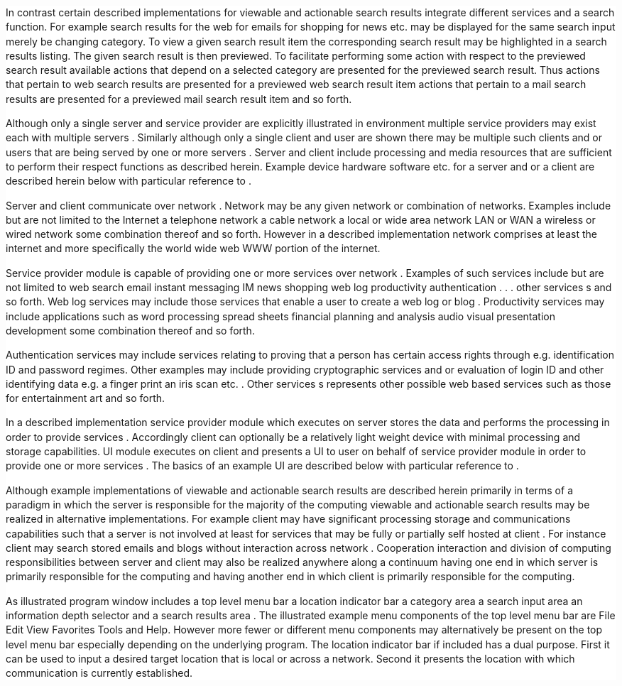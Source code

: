 In contrast certain described implementations for viewable and actionable search results integrate different services and a search function. For example search results for the web for emails for shopping for news etc. may be displayed for the same search input merely be changing category. To view a given search result item the corresponding search result may be highlighted in a search results listing. The given search result is then previewed. To facilitate performing some action with respect to the previewed search result available actions that depend on a selected category are presented for the previewed search result. Thus actions that pertain to web search results are presented for a previewed web search result item actions that pertain to a mail search results are presented for a previewed mail search result item and so forth.

Although only a single server and service provider are explicitly illustrated in environment multiple service providers may exist each with multiple servers . Similarly although only a single client and user are shown there may be multiple such clients and or users that are being served by one or more servers . Server and client include processing and media resources that are sufficient to perform their respect functions as described herein. Example device hardware software etc. for a server and or a client are described herein below with particular reference to .

Server and client communicate over network . Network may be any given network or combination of networks. Examples include but are not limited to the Internet a telephone network a cable network a local or wide area network LAN or WAN a wireless or wired network some combination thereof and so forth. However in a described implementation network comprises at least the internet and more specifically the world wide web WWW portion of the internet.

Service provider module is capable of providing one or more services over network . Examples of such services include but are not limited to web search email instant messaging IM news shopping web log productivity authentication . . . other services s and so forth. Web log services may include those services that enable a user to create a web log or blog . Productivity services may include applications such as word processing spread sheets financial planning and analysis audio visual presentation development some combination thereof and so forth.

Authentication services may include services relating to proving that a person has certain access rights through e.g. identification ID and password regimes. Other examples may include providing cryptographic services and or evaluation of login ID and other identifying data e.g. a finger print an iris scan etc. . Other services s represents other possible web based services such as those for entertainment art and so forth.

In a described implementation service provider module which executes on server stores the data and performs the processing in order to provide services . Accordingly client can optionally be a relatively light weight device with minimal processing and storage capabilities. UI module executes on client and presents a UI to user on behalf of service provider module in order to provide one or more services . The basics of an example UI are described below with particular reference to .

Although example implementations of viewable and actionable search results are described herein primarily in terms of a paradigm in which the server is responsible for the majority of the computing viewable and actionable search results may be realized in alternative implementations. For example client may have significant processing storage and communications capabilities such that a server is not involved at least for services that may be fully or partially self hosted at client . For instance client may search stored emails and blogs without interaction across network . Cooperation interaction and division of computing responsibilities between server and client may also be realized anywhere along a continuum having one end in which server is primarily responsible for the computing and having another end in which client is primarily responsible for the computing.

As illustrated program window includes a top level menu bar a location indicator bar a category area a search input area an information depth selector and a search results area . The illustrated example menu components of the top level menu bar are File Edit View Favorites Tools and Help. However more fewer or different menu components may alternatively be present on the top level menu bar especially depending on the underlying program. The location indicator bar if included has a dual purpose. First it can be used to input a desired target location that is local or across a network. Second it presents the location with which communication is currently established.

